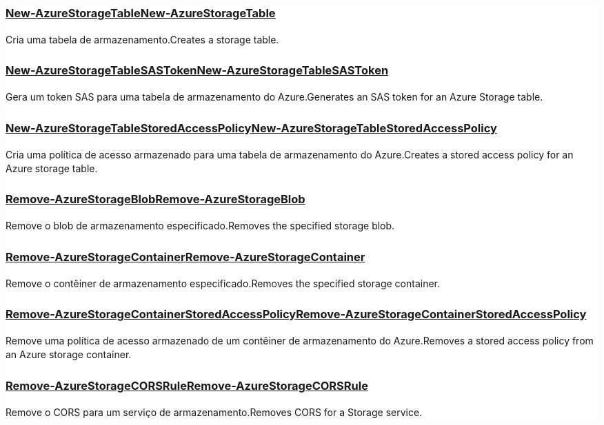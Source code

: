 ### [<span data-ttu-id="19b98-167">New-AzureStorageTable</span><span class="sxs-lookup"><span data-stu-id="19b98-167">New-AzureStorageTable</span></span>](New-AzureStorageTable.md)
<span data-ttu-id="19b98-168">Cria uma tabela de armazenamento.</span><span class="sxs-lookup"><span data-stu-id="19b98-168">Creates a storage table.</span></span>

### [<span data-ttu-id="19b98-169">New-AzureStorageTableSASToken</span><span class="sxs-lookup"><span data-stu-id="19b98-169">New-AzureStorageTableSASToken</span></span>](New-AzureStorageTableSASToken.md)
<span data-ttu-id="19b98-170">Gera um token SAS para uma tabela de armazenamento do Azure.</span><span class="sxs-lookup"><span data-stu-id="19b98-170">Generates an SAS token for an Azure Storage table.</span></span>

### [<span data-ttu-id="19b98-171">New-AzureStorageTableStoredAccessPolicy</span><span class="sxs-lookup"><span data-stu-id="19b98-171">New-AzureStorageTableStoredAccessPolicy</span></span>](New-AzureStorageTableStoredAccessPolicy.md)
<span data-ttu-id="19b98-172">Cria uma política de acesso armazenado para uma tabela de armazenamento do Azure.</span><span class="sxs-lookup"><span data-stu-id="19b98-172">Creates a stored access policy for an Azure storage table.</span></span>

### [<span data-ttu-id="19b98-173">Remove-AzureStorageBlob</span><span class="sxs-lookup"><span data-stu-id="19b98-173">Remove-AzureStorageBlob</span></span>](Remove-AzureStorageBlob.md)
<span data-ttu-id="19b98-174">Remove o blob de armazenamento especificado.</span><span class="sxs-lookup"><span data-stu-id="19b98-174">Removes the specified storage blob.</span></span>

### [<span data-ttu-id="19b98-175">Remove-AzureStorageContainer</span><span class="sxs-lookup"><span data-stu-id="19b98-175">Remove-AzureStorageContainer</span></span>](Remove-AzureStorageContainer.md)
<span data-ttu-id="19b98-176">Remove o contêiner de armazenamento especificado.</span><span class="sxs-lookup"><span data-stu-id="19b98-176">Removes the specified storage container.</span></span>

### [<span data-ttu-id="19b98-177">Remove-AzureStorageContainerStoredAccessPolicy</span><span class="sxs-lookup"><span data-stu-id="19b98-177">Remove-AzureStorageContainerStoredAccessPolicy</span></span>](Remove-AzureStorageContainerStoredAccessPolicy.md)
<span data-ttu-id="19b98-178">Remove uma política de acesso armazenado de um contêiner de armazenamento do Azure.</span><span class="sxs-lookup"><span data-stu-id="19b98-178">Removes a stored access policy from an Azure storage container.</span></span>

### [<span data-ttu-id="19b98-179">Remove-AzureStorageCORSRule</span><span class="sxs-lookup"><span data-stu-id="19b98-179">Remove-AzureStorageCORSRule</span></span>](Remove-AzureStorageCORSRule.md)
<span data-ttu-id="19b98-180">Remove o CORS para um serviço de armazenamento.</span><span class="sxs-lookup"><span data-stu-id="19b98-180">Removes CORS for a Storage service.</span></span>
